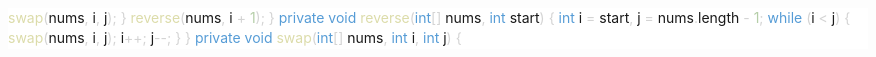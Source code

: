 </span></span><span><span>            </span><span class="token" style="color: rgb(220, 220, 170);">swap</span><span class="token" style="color: rgb(212, 212, 212);">(</span><span>nums</span><span class="token" style="color: rgb(212, 212, 212);">,</span><span> i</span><span class="token" style="color: rgb(212, 212, 212);">,</span><span> j</span><span class="token" style="color: rgb(212, 212, 212);">)</span><span class="token" style="color: rgb(212, 212, 212);">;</span><span>
</span></span><span><span>        </span><span class="token" style="color: rgb(212, 212, 212);">}</span><span>
</span></span><span><span>        </span><span class="token" style="color: rgb(220, 220, 170);">reverse</span><span class="token" style="color: rgb(212, 212, 212);">(</span><span>nums</span><span class="token" style="color: rgb(212, 212, 212);">,</span><span> i </span><span class="token" style="color: rgb(212, 212, 212);">+</span><span> </span><span class="token" style="color: rgb(181, 206, 168);">1</span><span class="token" style="color: rgb(212, 212, 212);">)</span><span class="token" style="color: rgb(212, 212, 212);">;</span><span>
</span></span><span><span>    </span><span class="token" style="color: rgb(212, 212, 212);">}</span><span>
</span></span><span>
</span><span><span>    </span><span class="token" style="color: rgb(86, 156, 214);">private</span><span> </span><span class="token" style="color: rgb(86, 156, 214);">void</span><span> </span><span class="token" style="color: rgb(220, 220, 170);">reverse</span><span class="token" style="color: rgb(212, 212, 212);">(</span><span class="token" style="color: rgb(86, 156, 214);">int</span><span class="token" style="color: rgb(212, 212, 212);">[</span><span class="token" style="color: rgb(212, 212, 212);">]</span><span> nums</span><span class="token" style="color: rgb(212, 212, 212);">,</span><span> </span><span class="token" style="color: rgb(86, 156, 214);">int</span><span> start</span><span class="token" style="color: rgb(212, 212, 212);">)</span><span> </span><span class="token" style="color: rgb(212, 212, 212);">{</span><span>
</span></span><span><span>        </span><span class="token" style="color: rgb(86, 156, 214);">int</span><span> i </span><span class="token" style="color: rgb(212, 212, 212);">=</span><span> start</span><span class="token" style="color: rgb(212, 212, 212);">,</span><span> j </span><span class="token" style="color: rgb(212, 212, 212);">=</span><span> nums</span><span class="token" style="color: rgb(212, 212, 212);">.</span><span>length </span><span class="token" style="color: rgb(212, 212, 212);">-</span><span> </span><span class="token" style="color: rgb(181, 206, 168);">1</span><span class="token" style="color: rgb(212, 212, 212);">;</span><span>
</span></span><span><span>        </span><span class="token" style="color: rgb(86, 156, 214);">while</span><span> </span><span class="token" style="color: rgb(212, 212, 212);">(</span><span>i </span><span class="token" style="color: rgb(212, 212, 212);">&lt;</span><span> j</span><span class="token" style="color: rgb(212, 212, 212);">)</span><span> </span><span class="token" style="color: rgb(212, 212, 212);">{</span><span>
</span></span><span><span>            </span><span class="token" style="color: rgb(220, 220, 170);">swap</span><span class="token" style="color: rgb(212, 212, 212);">(</span><span>nums</span><span class="token" style="color: rgb(212, 212, 212);">,</span><span> i</span><span class="token" style="color: rgb(212, 212, 212);">,</span><span> j</span><span class="token" style="color: rgb(212, 212, 212);">)</span><span class="token" style="color: rgb(212, 212, 212);">;</span><span>
</span></span><span><span>            i</span><span class="token" style="color: rgb(212, 212, 212);">++</span><span class="token" style="color: rgb(212, 212, 212);">;</span><span>
</span></span><span><span>            j</span><span class="token" style="color: rgb(212, 212, 212);">--</span><span class="token" style="color: rgb(212, 212, 212);">;</span><span>
</span></span><span><span>        </span><span class="token" style="color: rgb(212, 212, 212);">}</span><span>
</span></span><span><span>    </span><span class="token" style="color: rgb(212, 212, 212);">}</span><span>
</span></span><span>
</span><span><span>    </span><span class="token" style="color: rgb(86, 156, 214);">private</span><span> </span><span class="token" style="color: rgb(86, 156, 214);">void</span><span> </span><span class="token" style="color: rgb(220, 220, 170);">swap</span><span class="token" style="color: rgb(212, 212, 212);">(</span><span class="token" style="color: rgb(86, 156, 214);">int</span><span class="token" style="color: rgb(212, 212, 212);">[</span><span class="token" style="color: rgb(212, 212, 212);">]</span><span> nums</span><span class="token" style="color: rgb(212, 212, 212);">,</span><span> </span><span class="token" style="color: rgb(86, 156, 214);">int</span><span> i</span><span class="token" style="color: rgb(212, 212, 212);">,</span><span> </span><span class="token" style="color: rgb(86, 156, 214);">int</span><span> j</span><span class="token" style="color: rgb(212, 212, 212);">)</span><span> </span><span class="token" style="color: rgb(212, 212, 212);">{</span><span>